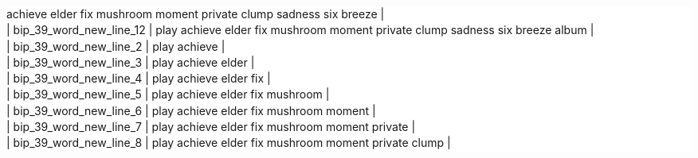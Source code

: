 achieve
elder
fix
mushroom
moment
private
clump
sadness
six
breeze |  
| bip_39_word_new_line_12 | play
achieve
elder
fix
mushroom
moment
private
clump
sadness
six
breeze
album |  
| bip_39_word_new_line_2 | play
achieve |  
| bip_39_word_new_line_3 | play
achieve
elder |  
| bip_39_word_new_line_4 | play
achieve
elder
fix |  
| bip_39_word_new_line_5 | play
achieve
elder
fix
mushroom |  
| bip_39_word_new_line_6 | play
achieve
elder
fix
mushroom
moment |  
| bip_39_word_new_line_7 | play
achieve
elder
fix
mushroom
moment
private |  
| bip_39_word_new_line_8 | play
achieve
elder
fix
mushroom
moment
private
clump |  